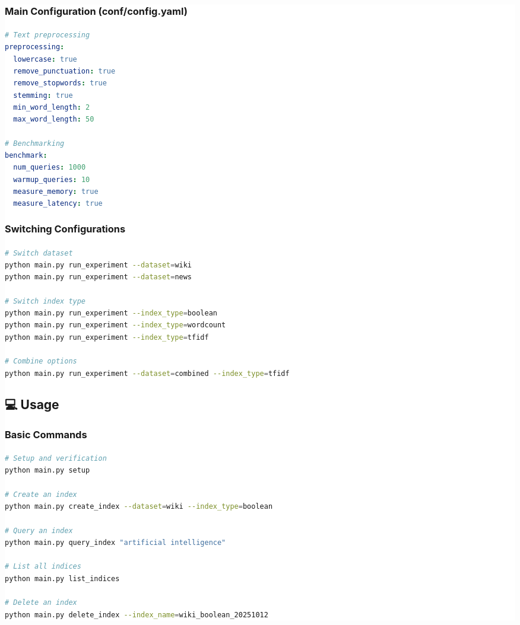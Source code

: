 ### Main Configuration (conf/config.yaml)

```yaml
# Text preprocessing
preprocessing:
  lowercase: true
  remove_punctuation: true
  remove_stopwords: true
  stemming: true
  min_word_length: 2
  max_word_length: 50

# Benchmarking
benchmark:
  num_queries: 1000
  warmup_queries: 10
  measure_memory: true
  measure_latency: true
```

### Switching Configurations

```bash
# Switch dataset
python main.py run_experiment --dataset=wiki
python main.py run_experiment --dataset=news

# Switch index type
python main.py run_experiment --index_type=boolean
python main.py run_experiment --index_type=wordcount
python main.py run_experiment --index_type=tfidf

# Combine options
python main.py run_experiment --dataset=combined --index_type=tfidf
```

## 💻 Usage

### Basic Commands

```bash
# Setup and verification
python main.py setup

# Create an index
python main.py create_index --dataset=wiki --index_type=boolean

# Query an index
python main.py query_index "artificial intelligence"

# List all indices
python main.py list_indices

# Delete an index
python main.py delete_index --index_name=wiki_boolean_20251012
```

